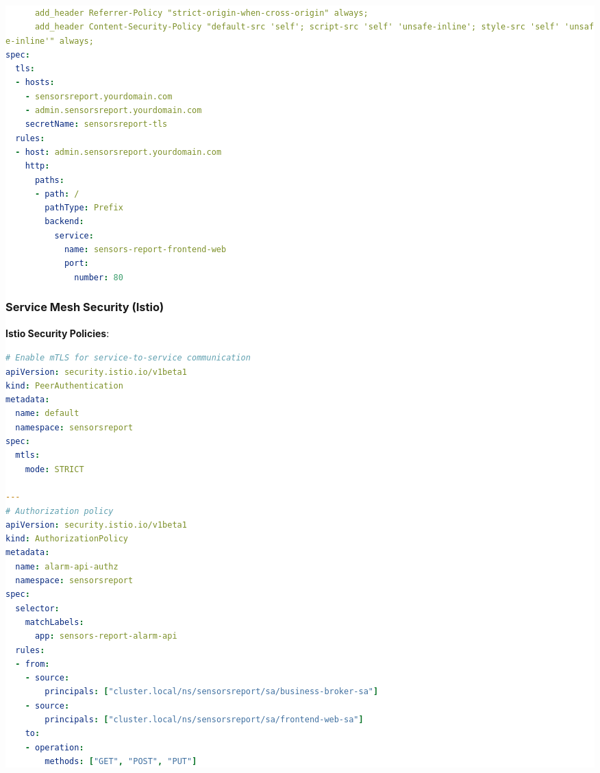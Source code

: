 ```yaml
      add_header Referrer-Policy "strict-origin-when-cross-origin" always;
      add_header Content-Security-Policy "default-src 'self'; script-src 'self' 'unsafe-inline'; style-src 'self' 'unsafe-inline'" always;
spec:
  tls:
  - hosts:
    - sensorsreport.yourdomain.com
    - admin.sensorsreport.yourdomain.com
    secretName: sensorsreport-tls
  rules:
  - host: admin.sensorsreport.yourdomain.com
    http:
      paths:
      - path: /
        pathType: Prefix
        backend:
          service:
            name: sensors-report-frontend-web
            port:
              number: 80
```

### Service Mesh Security (Istio)

**Istio Security Policies**:
```yaml
# Enable mTLS for service-to-service communication
apiVersion: security.istio.io/v1beta1
kind: PeerAuthentication
metadata:
  name: default
  namespace: sensorsreport
spec:
  mtls:
    mode: STRICT

---
# Authorization policy
apiVersion: security.istio.io/v1beta1
kind: AuthorizationPolicy
metadata:
  name: alarm-api-authz
  namespace: sensorsreport
spec:
  selector:
    matchLabels:
      app: sensors-report-alarm-api
  rules:
  - from:
    - source:
        principals: ["cluster.local/ns/sensorsreport/sa/business-broker-sa"]
    - source:
        principals: ["cluster.local/ns/sensorsreport/sa/frontend-web-sa"]
    to:
    - operation:
        methods: ["GET", "POST", "PUT"]
```
